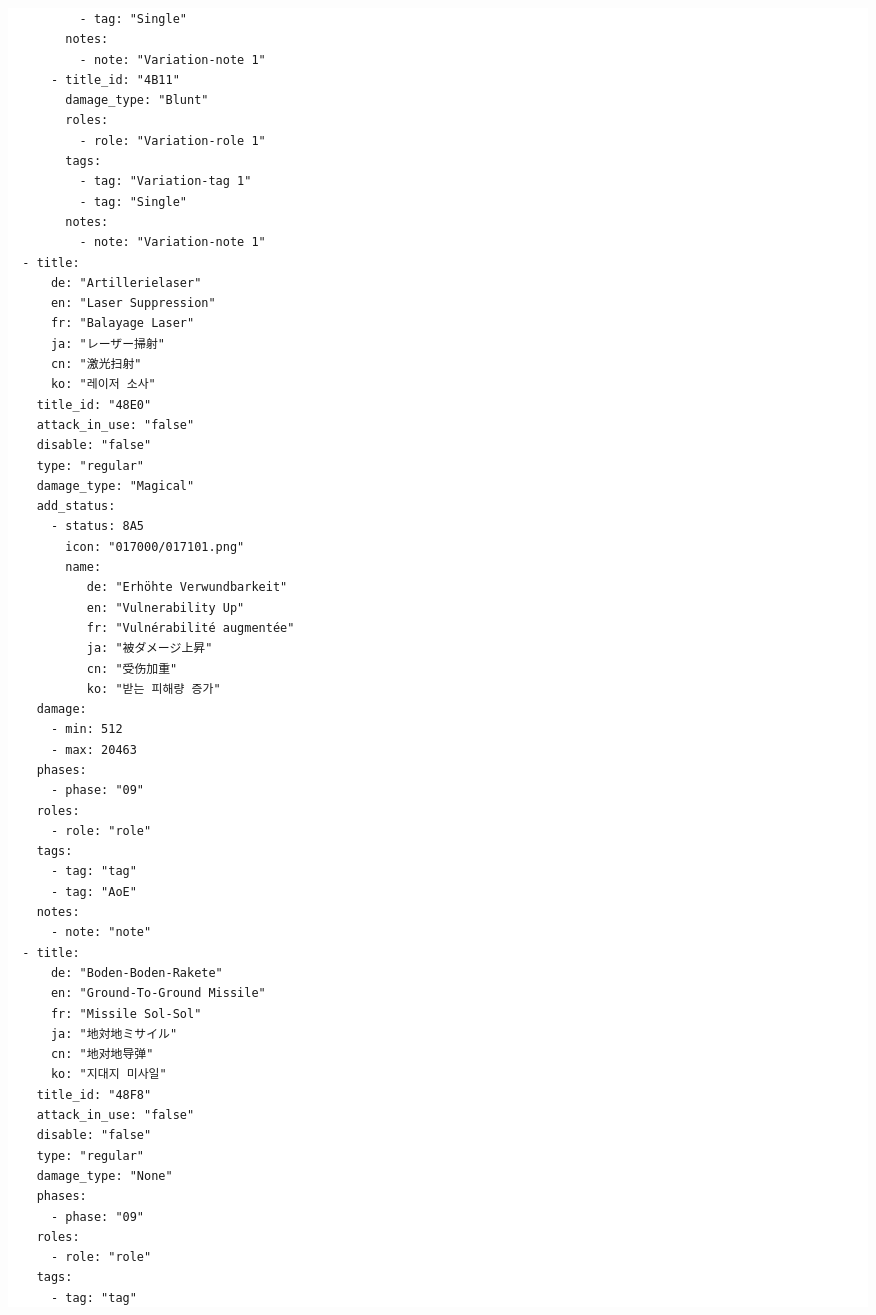              - tag: "Single"
            notes:
              - note: "Variation-note 1"
          - title_id: "4B11"
            damage_type: "Blunt"
            roles:
              - role: "Variation-role 1"
            tags:
              - tag: "Variation-tag 1"
              - tag: "Single"
            notes:
              - note: "Variation-note 1"
      - title:
          de: "Artillerielaser"
          en: "Laser Suppression"
          fr: "Balayage Laser"
          ja: "レーザー掃射"
          cn: "激光扫射"
          ko: "레이저 소사"
        title_id: "48E0"
        attack_in_use: "false"
        disable: "false"
        type: "regular"
        damage_type: "Magical"
        add_status:
          - status: 8A5
            icon: "017000/017101.png"
            name:
               de: "Erhöhte Verwundbarkeit"
               en: "Vulnerability Up"
               fr: "Vulnérabilité augmentée"
               ja: "被ダメージ上昇"
               cn: "受伤加重"
               ko: "받는 피해량 증가"
        damage:
          - min: 512
          - max: 20463
        phases:
          - phase: "09"
        roles:
          - role: "role"
        tags:
          - tag: "tag"
          - tag: "AoE"
        notes:
          - note: "note"
      - title:
          de: "Boden-Boden-Rakete"
          en: "Ground-To-Ground Missile"
          fr: "Missile Sol-Sol"
          ja: "地対地ミサイル"
          cn: "地对地导弹"
          ko: "지대지 미사일"
        title_id: "48F8"
        attack_in_use: "false"
        disable: "false"
        type: "regular"
        damage_type: "None"
        phases:
          - phase: "09"
        roles:
          - role: "role"
        tags:
          - tag: "tag"
